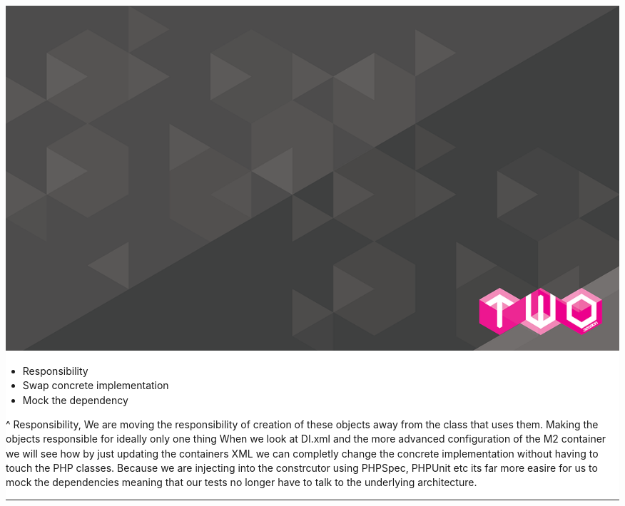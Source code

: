 ![original](images/M2_BG-dark.png)

   - Responsibility  
   - Swap concrete implementation
   - Mock the dependency

^ Responsibility, We are moving the responsibility of creation of these objects away from the class that uses them. Making the objects responsible for ideally only one thing When we look at DI.xml and the more advanced configuration of the M2 container we will see how by just updating the containers XML we can completly change the concrete implementation without having to touch the PHP classes. Because we are injecting into the constrcutor using PHPSpec, PHPUnit etc its far more easire for us to mock the dependencies meaning that our tests no longer have to talk to the underlying architecture. 

---
